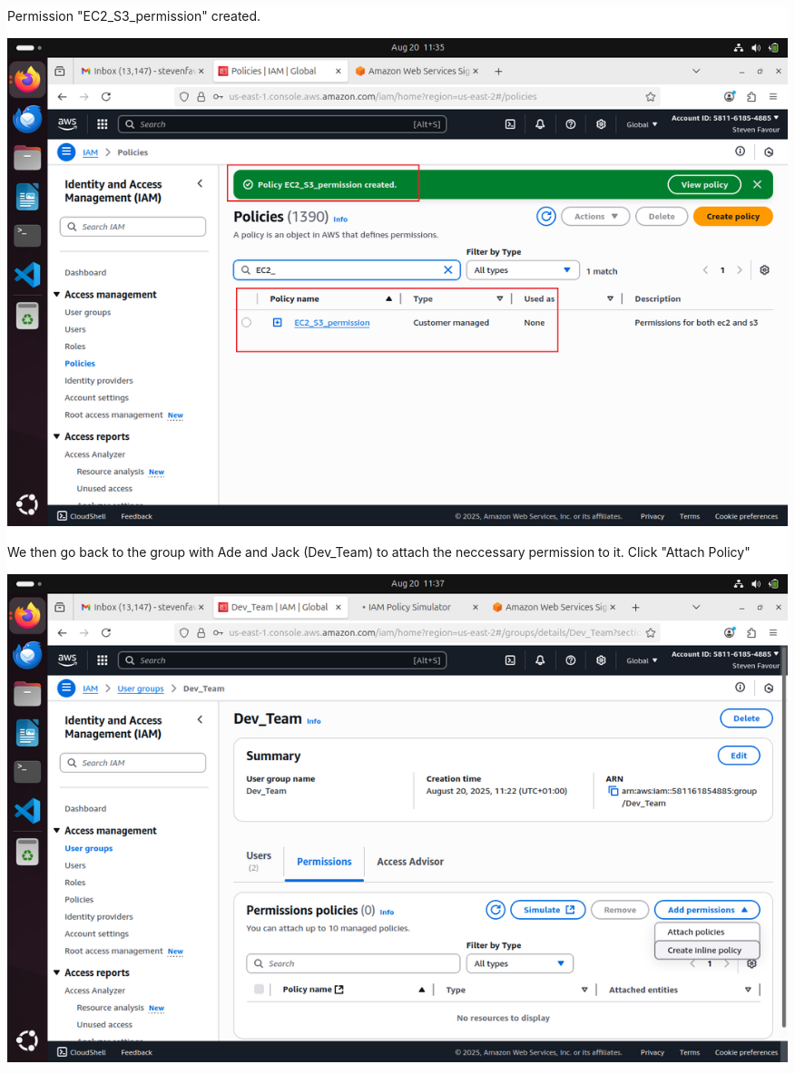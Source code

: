 Permission "EC2_S3_permission" created. 

![](./Img11/o.png)

We then go back to the group with Ade and Jack (Dev_Team) to attach the neccessary permission to it. Click "Attach Policy"

![](./Img11/p.png)
